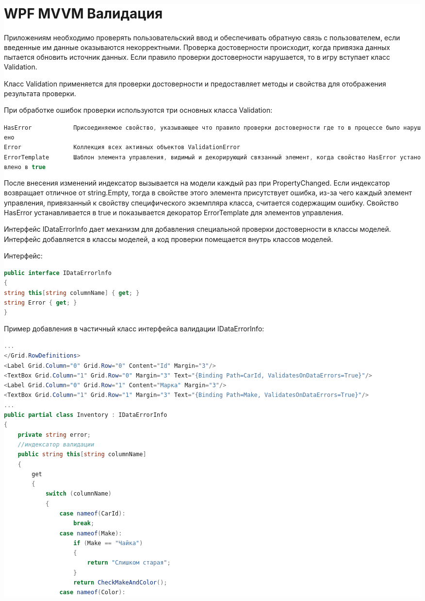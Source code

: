 # WPF MVVM Валидация

Приложениям необходимо проверять пользовательский ввод и обеспечивать обратную связь с пользователем, если введенные им данные оказываются некорректными. Проверка достоверности происходит, когда привязка данных пытается обновить источник данных. Если правило проверки достоверности нарушается, то в игру вступает класс Validation.

Класс Validation применяется для проверки достоверности и предоставляет методы и свойства для отображения результата проверки. 

При обработке ошибок проверки используются три основных класса Validation:
```csharp
HasError            Присоединяемое свойство, указывающее что правило проверки достоверности где то в процессе было нарушено
Error               Коллекция всех активных объектов ValidationError
ErrorTemplate       Шаблон элемента управления, видимый и декорирующий связанный элемент, когда свойство HasError установлено в true
```
После внесения изменений индексатор вызывается на модели каждый раз при PropertyChanged. Если индексатор возвращает отличное от string.Empty, тогда в свойстве этого элемента присутствует ошибка, из-за чего каждый элемент управления, привязанный к свойству специфического экземпляра класса, считается содержащим ошибку. Свойство HasError устанавливается в true и показывается декоратор ErrorTemplate для элементов управления.

Интерфейс IDataErrorInfo дает механизм для добавления специальной проверки достоверности в классы моделей. Интерфейс добавляется в классы моделей, а код проверки помещается внутрь классов моделей.

Интерфейс:
```csharp
public interface IDataErrorlnfo
{
string this[string columnName] { get; }
string Error { get; }
}
```

Пример добавления в частичный класс интерфейса валидации IDataErrorInfo:
```csharp
...
</Grid.RowDefinitions>
<Label Grid.Column="0" Grid.Row="0" Content="Id" Margin="3"/>
<TextBox Grid.Column="1" Grid.Row="0" Margin="3" Text="{Binding Path=CarId, ValidatesOnDataErrors=True}"/>
<Label Grid.Column="0" Grid.Row="1" Content="Марка" Margin="3"/>
<TextBox Grid.Column="1" Grid.Row="1" Margin="3" Text="{Binding Path=Make, ValidatesOnDataErrors=True}"/>
...
public partial class Inventory : IDataErrorInfo
{
    private string error;
    //индексатор валидации
    public string this[string columnName]
    {
        get
        {
            switch (columnName)
            {
                case nameof(CarId):
                    break;
                case nameof(Make):
                    if (Make == "Чайка")
                    {
                        return "Слишком старая";
                    }
                    return CheckMakeAndColor();
                case nameof(Color):
```